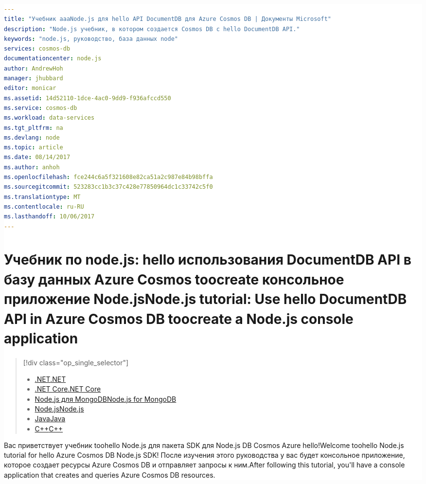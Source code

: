 ```yaml
---
title: "Учебник aaaNode.js для hello API DocumentDB для Azure Cosmos DB | Документы Microsoft"
description: "Node.js учебник, в котором создается Cosmos DB с hello DocumentDB API."
keywords: "node.js, руководство, база данных node"
services: cosmos-db
documentationcenter: node.js
author: AndrewHoh
manager: jhubbard
editor: monicar
ms.assetid: 14d52110-1dce-4ac0-9dd9-f936afccd550
ms.service: cosmos-db
ms.workload: data-services
ms.tgt_pltfrm: na
ms.devlang: node
ms.topic: article
ms.date: 08/14/2017
ms.author: anhoh
ms.openlocfilehash: fce244c6a5f321608e82ca51a2c987e84b98bffa
ms.sourcegitcommit: 523283cc1b3c37c428e77850964dc1c33742c5f0
ms.translationtype: MT
ms.contentlocale: ru-RU
ms.lasthandoff: 10/06/2017
---
```

# <a name="nodejs-tutorial-use-hello-documentdb-api-in-azure-cosmos-db-toocreate-a-nodejs-console-application"></a><span data-ttu-id="c77b3-104">Учебник по node.js: hello использования DocumentDB API в базу данных Azure Cosmos toocreate консольное приложение Node.js</span><span class="sxs-lookup"><span data-stu-id="c77b3-104">Node.js tutorial: Use hello DocumentDB API in Azure Cosmos DB toocreate a Node.js console application</span></span>
> [!div class="op_single_selector"]
> * [<span data-ttu-id="c77b3-105">.NET</span><span class="sxs-lookup"><span data-stu-id="c77b3-105">.NET</span></span>](documentdb-get-started.md)
> * [<span data-ttu-id="c77b3-106">.NET Core</span><span class="sxs-lookup"><span data-stu-id="c77b3-106">.NET Core</span></span>](documentdb-dotnetcore-get-started.md)
> * [<span data-ttu-id="c77b3-107">Node.js для MongoDB</span><span class="sxs-lookup"><span data-stu-id="c77b3-107">Node.js for MongoDB</span></span>](mongodb-samples.md)
> * [<span data-ttu-id="c77b3-108">Node.js</span><span class="sxs-lookup"><span data-stu-id="c77b3-108">Node.js</span></span>](documentdb-nodejs-get-started.md)
> * [<span data-ttu-id="c77b3-109">Java</span><span class="sxs-lookup"><span data-stu-id="c77b3-109">Java</span></span>](documentdb-java-get-started.md)
> * [<span data-ttu-id="c77b3-110">C++</span><span class="sxs-lookup"><span data-stu-id="c77b3-110">C++</span></span>](documentdb-cpp-get-started.md)
>  
> 

<span data-ttu-id="c77b3-111">Вас приветствует учебник toohello Node.js для пакета SDK для Node.js DB Cosmos Azure hello!</span><span class="sxs-lookup"><span data-stu-id="c77b3-111">Welcome toohello Node.js tutorial for hello Azure Cosmos DB Node.js SDK!</span></span> <span data-ttu-id="c77b3-112">После изучения этого руководства у вас будет консольное приложение, которое создает ресурсы Azure Cosmos DB и отправляет запросы к ним.</span><span class="sxs-lookup"><span data-stu-id="c77b3-112">After following this tutorial, you'll have a console application that creates and queries Azure Cosmos DB resources.</span></span>


[create-account]: create-documentdb-dotnet.md#create-account
[keys]: media/documentdb-nodejs-get-started/node-js-tutorial-keys.png
